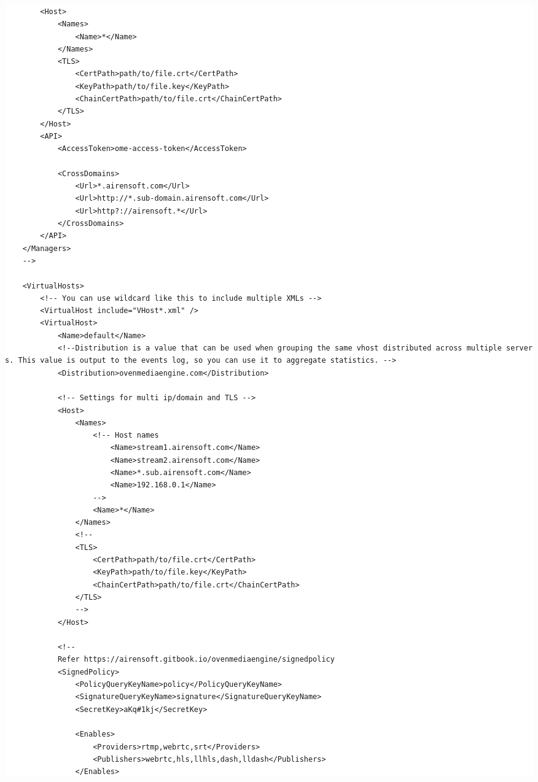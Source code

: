 ```markup
        <Host>
            <Names>
                <Name>*</Name>
            </Names>
            <TLS>
                <CertPath>path/to/file.crt</CertPath>
                <KeyPath>path/to/file.key</KeyPath>
                <ChainCertPath>path/to/file.crt</ChainCertPath>
            </TLS>
        </Host>
        <API>
            <AccessToken>ome-access-token</AccessToken>

            <CrossDomains>
                <Url>*.airensoft.com</Url>
                <Url>http://*.sub-domain.airensoft.com</Url>
                <Url>http?://airensoft.*</Url>
            </CrossDomains>
        </API>
    </Managers>
    -->

    <VirtualHosts>
        <!-- You can use wildcard like this to include multiple XMLs -->
        <VirtualHost include="VHost*.xml" />
        <VirtualHost>
            <Name>default</Name>
            <!--Distribution is a value that can be used when grouping the same vhost distributed across multiple servers. This value is output to the events log, so you can use it to aggregate statistics. -->
            <Distribution>ovenmediaengine.com</Distribution>

            <!-- Settings for multi ip/domain and TLS -->
            <Host>
                <Names>
                    <!-- Host names
                        <Name>stream1.airensoft.com</Name>
                        <Name>stream2.airensoft.com</Name>
                        <Name>*.sub.airensoft.com</Name>
                        <Name>192.168.0.1</Name>
                    -->
                    <Name>*</Name>
                </Names>
                <!--
                <TLS>
                    <CertPath>path/to/file.crt</CertPath>
                    <KeyPath>path/to/file.key</KeyPath>
                    <ChainCertPath>path/to/file.crt</ChainCertPath>
                </TLS>
                -->
            </Host>

            <!-- 	
            Refer https://airensoft.gitbook.io/ovenmediaengine/signedpolicy
            <SignedPolicy>
                <PolicyQueryKeyName>policy</PolicyQueryKeyName>
                <SignatureQueryKeyName>signature</SignatureQueryKeyName>
                <SecretKey>aKq#1kj</SecretKey>

                <Enables>
                    <Providers>rtmp,webrtc,srt</Providers>
                    <Publishers>webrtc,hls,llhls,dash,lldash</Publishers>
                </Enables>
```